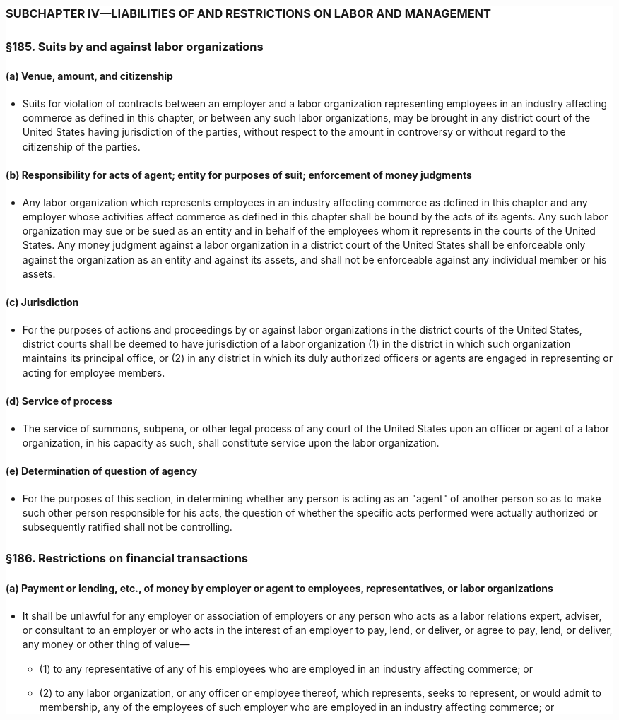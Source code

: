 ### SUBCHAPTER IV—LIABILITIES OF AND RESTRICTIONS ON LABOR AND MANAGEMENT

### §185. Suits by and against labor organizations
#### (a) Venue, amount, and citizenship
* Suits for violation of contracts between an employer and a labor organization representing employees in an industry affecting commerce as defined in this chapter, or between any such labor organizations, may be brought in any district court of the United States having jurisdiction of the parties, without respect to the amount in controversy or without regard to the citizenship of the parties.

#### (b) Responsibility for acts of agent; entity for purposes of suit; enforcement of money judgments
* Any labor organization which represents employees in an industry affecting commerce as defined in this chapter and any employer whose activities affect commerce as defined in this chapter shall be bound by the acts of its agents. Any such labor organization may sue or be sued as an entity and in behalf of the employees whom it represents in the courts of the United States. Any money judgment against a labor organization in a district court of the United States shall be enforceable only against the organization as an entity and against its assets, and shall not be enforceable against any individual member or his assets.

#### (c) Jurisdiction
* For the purposes of actions and proceedings by or against labor organizations in the district courts of the United States, district courts shall be deemed to have jurisdiction of a labor organization (1) in the district in which such organization maintains its principal office, or (2) in any district in which its duly authorized officers or agents are engaged in representing or acting for employee members.

#### (d) Service of process
* The service of summons, subpena, or other legal process of any court of the United States upon an officer or agent of a labor organization, in his capacity as such, shall constitute service upon the labor organization.

#### (e) Determination of question of agency
* For the purposes of this section, in determining whether any person is acting as an "agent" of another person so as to make such other person responsible for his acts, the question of whether the specific acts performed were actually authorized or subsequently ratified shall not be controlling.

### §186. Restrictions on financial transactions
#### (a) Payment or lending, etc., of money by employer or agent to employees, representatives, or labor organizations
* It shall be unlawful for any employer or association of employers or any person who acts as a labor relations expert, adviser, or consultant to an employer or who acts in the interest of an employer to pay, lend, or deliver, or agree to pay, lend, or deliver, any money or other thing of value—

  * (1) to any representative of any of his employees who are employed in an industry affecting commerce; or

  * (2) to any labor organization, or any officer or employee thereof, which represents, seeks to represent, or would admit to membership, any of the employees of such employer who are employed in an industry affecting commerce; or
